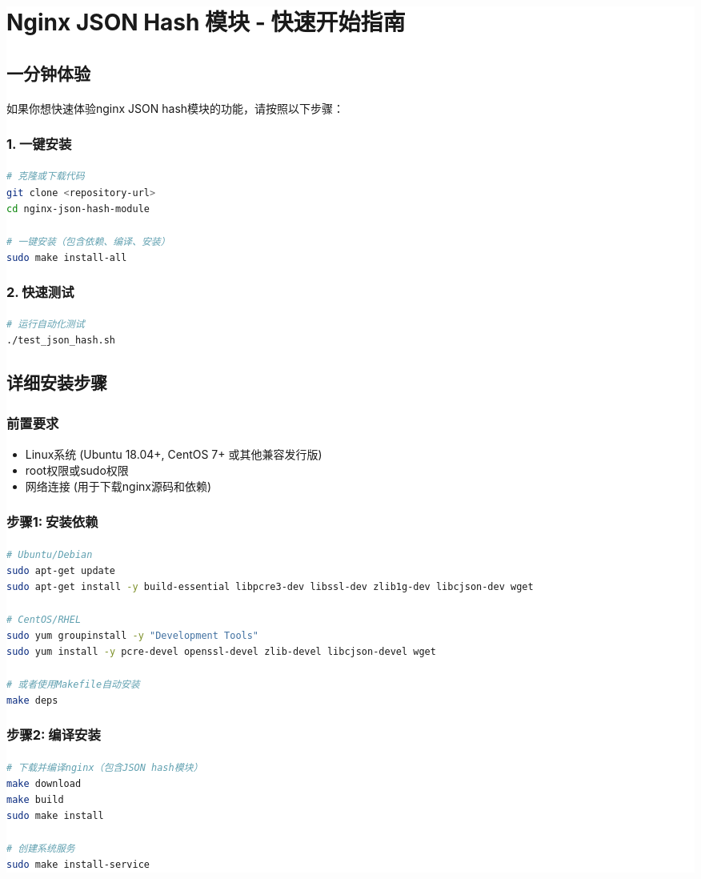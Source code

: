 # Nginx JSON Hash 模块 - 快速开始指南

## 一分钟体验

如果你想快速体验nginx JSON hash模块的功能，请按照以下步骤：

### 1. 一键安装

```bash
# 克隆或下载代码
git clone <repository-url>
cd nginx-json-hash-module

# 一键安装（包含依赖、编译、安装）
sudo make install-all
```

### 2. 快速测试

```bash
# 运行自动化测试
./test_json_hash.sh
```

## 详细安装步骤

### 前置要求

- Linux系统 (Ubuntu 18.04+, CentOS 7+ 或其他兼容发行版)
- root权限或sudo权限
- 网络连接 (用于下载nginx源码和依赖)

### 步骤1: 安装依赖

```bash
# Ubuntu/Debian
sudo apt-get update
sudo apt-get install -y build-essential libpcre3-dev libssl-dev zlib1g-dev libcjson-dev wget

# CentOS/RHEL
sudo yum groupinstall -y "Development Tools"
sudo yum install -y pcre-devel openssl-devel zlib-devel libcjson-devel wget

# 或者使用Makefile自动安装
make deps
```

### 步骤2: 编译安装

```bash
# 下载并编译nginx（包含JSON hash模块）
make download
make build
sudo make install

# 创建系统服务
sudo make install-service
```
